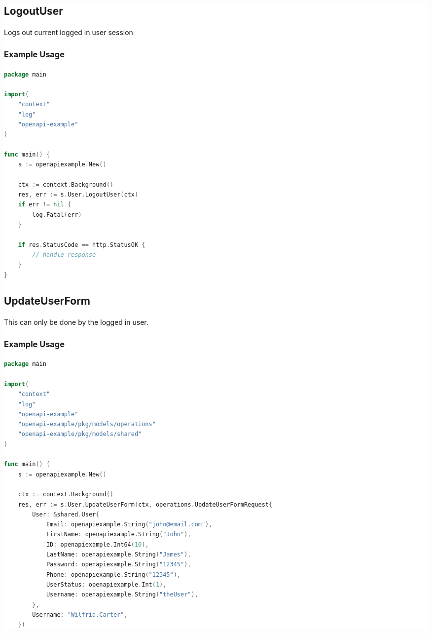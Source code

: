 ## LogoutUser

Logs out current logged in user session

### Example Usage

```go
package main

import(
	"context"
	"log"
	"openapi-example"
)

func main() {
    s := openapiexample.New()

    ctx := context.Background()
    res, err := s.User.LogoutUser(ctx)
    if err != nil {
        log.Fatal(err)
    }

    if res.StatusCode == http.StatusOK {
        // handle response
    }
}
```

## UpdateUserForm

This can only be done by the logged in user.

### Example Usage

```go
package main

import(
	"context"
	"log"
	"openapi-example"
	"openapi-example/pkg/models/operations"
	"openapi-example/pkg/models/shared"
)

func main() {
    s := openapiexample.New()

    ctx := context.Background()
    res, err := s.User.UpdateUserForm(ctx, operations.UpdateUserFormRequest{
        User: &shared.User{
            Email: openapiexample.String("john@email.com"),
            FirstName: openapiexample.String("John"),
            ID: openapiexample.Int64(10),
            LastName: openapiexample.String("James"),
            Password: openapiexample.String("12345"),
            Phone: openapiexample.String("12345"),
            UserStatus: openapiexample.Int(1),
            Username: openapiexample.String("theUser"),
        },
        Username: "Wilfrid.Carter",
    })
```